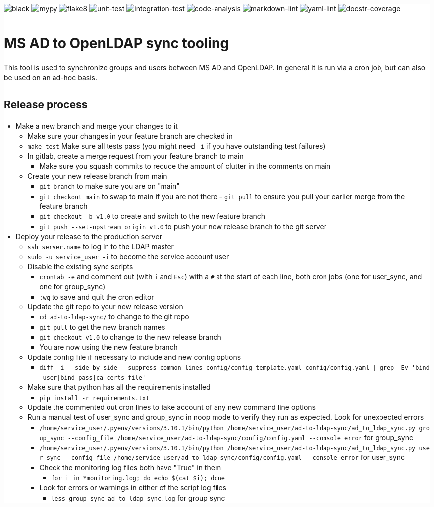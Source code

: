 [![black](https://img.shields.io/badge/black-pass-brightgreen)](https://github.com/psf/black)
[![mypy](https://img.shields.io/badge/mypy-pass-brightgreen)](http://mypy-lang.org/)
[![flake8](https://img.shields.io/badge/flake8-pass-brightgreen)](https://flake8.pycqa.org/en/latest/)
[![unit-test](https://img.shields.io/badge/unit%20test-pass-brightgreen)](tests/)
[![integration-test](https://img.shields.io/badge/integration%20test-pass-brightgreen)](tests/)
[![code-analysis](https://img.shields.io/badge/bandit-pass-brightgreen)](https://github.com/PyCQA/bandit)
[![markdown-lint](https://img.shields.io/badge/markdown-pass-brightgreen)](https://github.com/zemanlx/remark-lint)
[![yaml-lint](https://img.shields.io/badge/YAML%20lint-pass-brightgreen)](https://github.com/adrienverge/yamllint)
[![docstr-coverage](https://img.shields.io/badge/docstring-pass-brightgreen)](api_docs/_build/html/index.html)

# MS AD to OpenLDAP sync tooling

This tool is used to synchronize groups and users between MS AD and OpenLDAP.
In general it is run via a cron job, but can also be used on an ad-hoc basis.

## Release process

-   Make a new branch and merge your changes to it
    - Make sure your changes in your feature branch are checked in
    - `make test` Make sure all tests pass (you might need `-i` if you have outstanding test failures)
    - In gitlab, create a merge request from your feature branch to main
        - Make sure you squash commits to reduce the amount of clutter in the comments on main
    - Create your new release branch from main
        - `git branch` to make sure you are on "main"
        - `git checkout main` to swap to main if you are not there        - `git pull` to ensure you pull your earlier merge from the feature branch
        - `git checkout -b v1.0` to create and switch to the new feature branch
        - `git push --set-upstream origin v1.0` to push your new release branch to the git server
-   Deploy your release to the production server
    - `ssh server.name` to log in to the LDAP master
    - `sudo -u service_user -i` to become the service account user
    - Disable the existing sync scripts
        - `crontab -e` and comment out (with `i` and `Esc`) with a `#` at the start of each line, both cron jobs (one for user_sync, and one for group_sync)
        - `:wq` to save and quit the cron editor
    - Update the git repo to your new release version
        - `cd ad-to-ldap-sync/` to change to the git repo
        - `git pull` to get the new branch names
        - `git checkout v1.0` to change to the new release branch
        - You are now using the new feature branch
    - Update config file if necessary to include and new config options
        - `diff -i --side-by-side --suppress-common-lines config/config-template.yaml config/config.yaml | grep -Ev 'bind_user|bind_pass|ca_certs_file'`
    - Make sure that python has all the requirements installed
        - `pip install -r requirements.txt`
    - Update the commented out cron lines to take account of any new command line options
    - Run a manual test of user_sync and group_sync in noop mode to verify they run as expected. Look for unexpected errors
        - `/home/service_user/.pyenv/versions/3.10.1/bin/python /home/service_user/ad-to-ldap-sync/ad_to_ldap_sync.py group_sync --config_file /home/service_user/ad-to-ldap-sync/config/config.yaml --console error` for group_sync
        - `/home/service_user/.pyenv/versions/3.10.1/bin/python /home/service_user/ad-to-ldap-sync/ad_to_ldap_sync.py user_sync --config_file /home/service_user/ad-to-ldap-sync/config/config.yaml --console error` for user_sync
        - Check the monitoring log files both have "True" in them
            - `for i in *monitoring.log; do echo $(cat $i); done`
        - Look for errors or warnings in either of the script log files
            - `less group_sync_ad-to-ldap-sync.log` for group sync